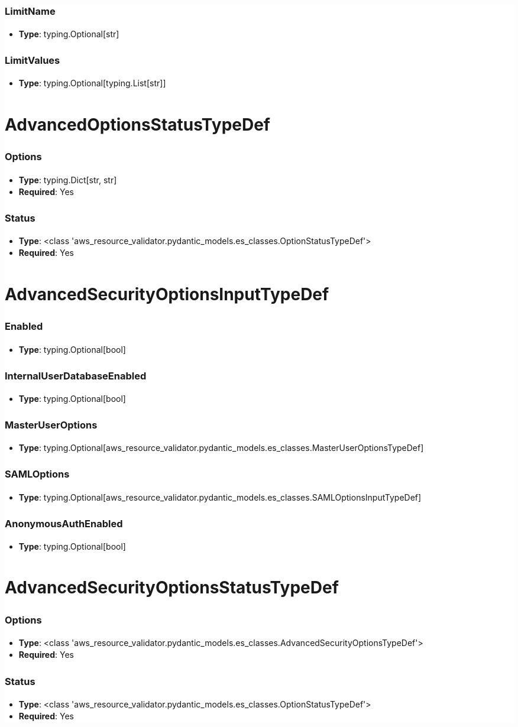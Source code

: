 ### LimitName
- **Type**: typing.Optional[str]

### LimitValues
- **Type**: typing.Optional[typing.List[str]]


# AdvancedOptionsStatusTypeDef

### Options
- **Type**: typing.Dict[str, str]
- **Required**: Yes

### Status
- **Type**: <class 'aws_resource_validator.pydantic_models.es_classes.OptionStatusTypeDef'>
- **Required**: Yes


# AdvancedSecurityOptionsInputTypeDef

### Enabled
- **Type**: typing.Optional[bool]

### InternalUserDatabaseEnabled
- **Type**: typing.Optional[bool]

### MasterUserOptions
- **Type**: typing.Optional[aws_resource_validator.pydantic_models.es_classes.MasterUserOptionsTypeDef]

### SAMLOptions
- **Type**: typing.Optional[aws_resource_validator.pydantic_models.es_classes.SAMLOptionsInputTypeDef]

### AnonymousAuthEnabled
- **Type**: typing.Optional[bool]


# AdvancedSecurityOptionsStatusTypeDef

### Options
- **Type**: <class 'aws_resource_validator.pydantic_models.es_classes.AdvancedSecurityOptionsTypeDef'>
- **Required**: Yes

### Status
- **Type**: <class 'aws_resource_validator.pydantic_models.es_classes.OptionStatusTypeDef'>
- **Required**: Yes
